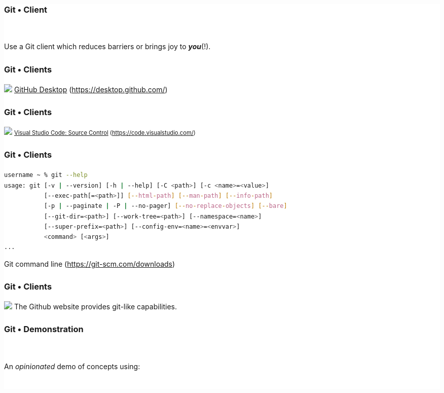 

### Git &bull; Client

<br>

Use a Git client which reduces barriers
or brings joy to ___you___(!).



### Git &bull; Clients

![](/assets/images/2023-03-29-14-10-33.png)
[GitHub Desktop](https://desktop.github.com/) (<https://desktop.github.com/>)



### Git &bull; Clients

![](/assets/images/2023-03-21-15-47-40.png)
<span style="font-size:.8em">[Visual Studio Code: Source Control](https://code.visualstudio.com/docs/sourcecontrol/overview) (<https://code.visualstudio.com/>)</span>



### Git &bull; Clients

```bash
username ~ % git --help
usage: git [-v | --version] [-h | --help] [-C <path>] [-c <name>=<value>]
           [--exec-path[=<path>]] [--html-path] [--man-path] [--info-path]
           [-p | --paginate | -P | --no-pager] [--no-replace-objects] [--bare]
           [--git-dir=<path>] [--work-tree=<path>] [--namespace=<name>]
           [--super-prefix=<path>] [--config-env=<name>=<envvar>]
           <command> [<args>]
...
```

Git command line (<https://git-scm.com/downloads>)



### Git &bull; Clients

![](/assets/images/2023-03-29-15-06-14.png)
The Github website provides git-like capabilities.



### Git &bull; Demonstration

<br>

An _opinionated_ demo of concepts using:

<br>
